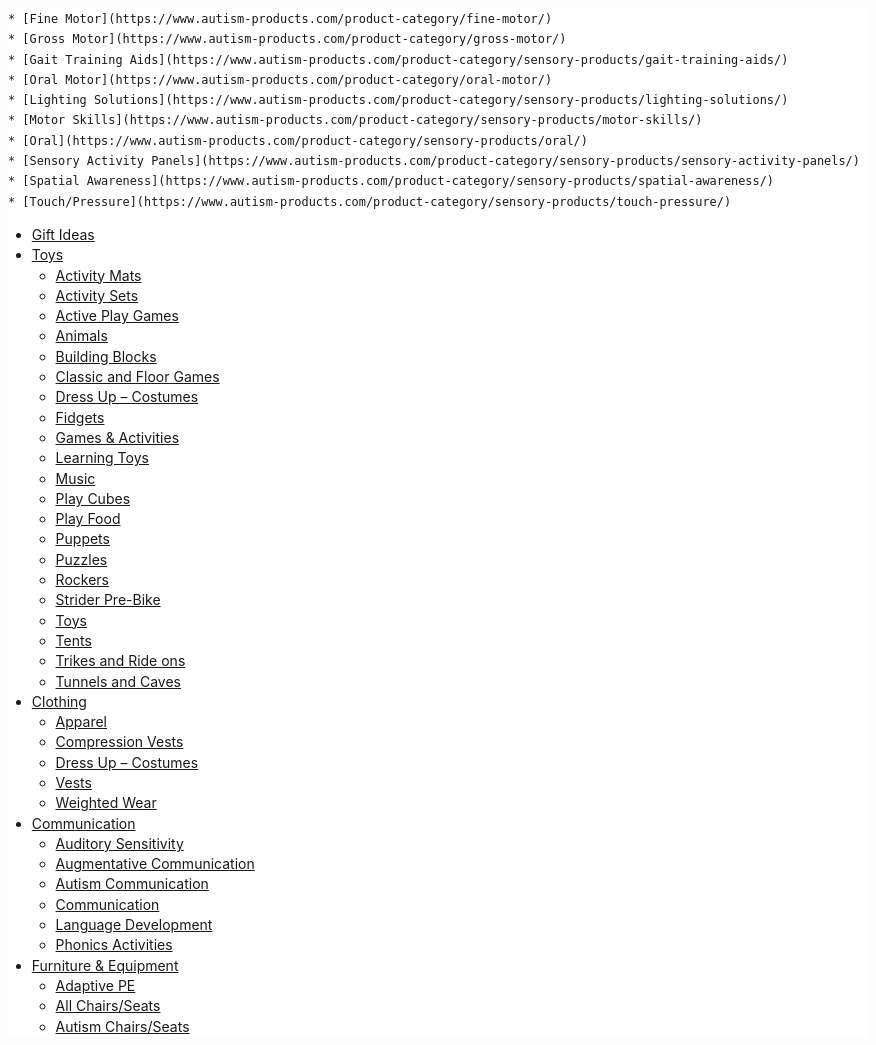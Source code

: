    * [Fine Motor](https://www.autism-products.com/product-category/fine-motor/)
    * [Gross Motor](https://www.autism-products.com/product-category/gross-motor/)
    * [Gait Training Aids](https://www.autism-products.com/product-category/sensory-products/gait-training-aids/)
    * [Oral Motor](https://www.autism-products.com/product-category/oral-motor/)
    * [Lighting Solutions](https://www.autism-products.com/product-category/sensory-products/lighting-solutions/)
    * [Motor Skills](https://www.autism-products.com/product-category/sensory-products/motor-skills/)
    * [Oral](https://www.autism-products.com/product-category/sensory-products/oral/)
    * [Sensory Activity Panels](https://www.autism-products.com/product-category/sensory-products/sensory-activity-panels/)
    * [Spatial Awareness](https://www.autism-products.com/product-category/sensory-products/spatial-awareness/)
    * [Touch/Pressure](https://www.autism-products.com/product-category/sensory-products/touch-pressure/)

* [Gift Ideas](https://www.autism-products.com/product-category/gifts-for-children-with-autism/)
* [Toys](https://www.autism-products.com/product-category/toys/)
    * [Activity Mats](https://www.autism-products.com/product-category/toys/activity-mats/)
    * [Activity Sets](https://www.autism-products.com/product-category/toys/activity-sets/)
    * [Active Play Games](https://www.autism-products.com/product-category/toys/active-play-games/)
    * [Animals](https://www.autism-products.com/product-category/toys/animals/)
    * [Building Blocks](https://www.autism-products.com/product-category/toys/building-blocks/)
    * [Classic and Floor Games](https://www.autism-products.com/product-category/toys/classic-and-floor-games/)
    * [Dress Up – Costumes](https://www.autism-products.com/product-category/toys/dress-up-costumes/)
    * [Fidgets](https://www.autism-products.com/product-category/fidgets/)
    * [Games & Activities](https://www.autism-products.com/product-category/games-activities/)
    * [Learning Toys](https://www.autism-products.com/product-category/toys/learning-toys/)
    * [Music](https://www.autism-products.com/product-category/music/)
    * [Play Cubes](https://www.autism-products.com/product-category/toys/play-cubes/)
    * [Play Food](https://www.autism-products.com/product-category/toys/play-food/)
    * [Puppets](https://www.autism-products.com/product-category/toys/puppets/)
    * [Puzzles](https://www.autism-products.com/product-category/toys/puzzles/)
    * [Rockers](https://www.autism-products.com/product-category/toys/rockers/)
    * [Strider Pre-Bike](https://www.autism-products.com/product-category/toys/trikes-and-ride-ons/strider-pre-bike/)
    * [Toys](https://www.autism-products.com/product-category/toys/)
    * [Tents](https://www.autism-products.com/product-category/tents/)
    * [Trikes and Ride ons](https://www.autism-products.com/product-category/toys/trikes-and-ride-ons/)
    * [Tunnels and Caves](https://www.autism-products.com/product-category/toys/tunnels-and-caves/)
* [Clothing](#)
    * [Apparel](https://www.autism-products.com/product-category/apparel/)
    * [Compression Vests](https://www.autism-products.com/product-category/compression-vests/)
    * [Dress Up – Costumes](https://www.autism-products.com/product-category/toys/dress-up-costumes/)
    * [Vests](https://www.autism-products.com/product-category/apparel/vests/)
    * [Weighted Wear](https://www.autism-products.com/product-category/weighted-wear/)
* [Communication](https://www.autism-products.com/product-category/communication/)
    * [Auditory Sensitivity](https://www.autism-products.com/product-category/auditory-sensitivity/)
    * [Augmentative Communication](https://www.autism-products.com/product-category/communication/augmentative-communication/)
    * [Autism Communication](https://www.autism-products.com/product-category/communication/autism-communication/)
    * [Communication](https://www.autism-products.com/product-category/communication/)
    * [Language Development](https://www.autism-products.com/product-category/communication/language-development/)
    * [Phonics Activities](https://www.autism-products.com/product-category/learning-tools/phonics-activities/)
* [Furniture & Equipment](https://www.autism-products.com/product-category/furniture/)
    * [Adaptive PE](https://www.autism-products.com/product-category/furniture/adaptive-pe/)
    * [All Chairs/Seats](https://www.autism-products.com/product-category/furniture/autism-chairs-seats/all-chairs-seats/)
    * [Autism Chairs/Seats](https://www.autism-products.com/product-category/furniture/autism-chairs-seats/)